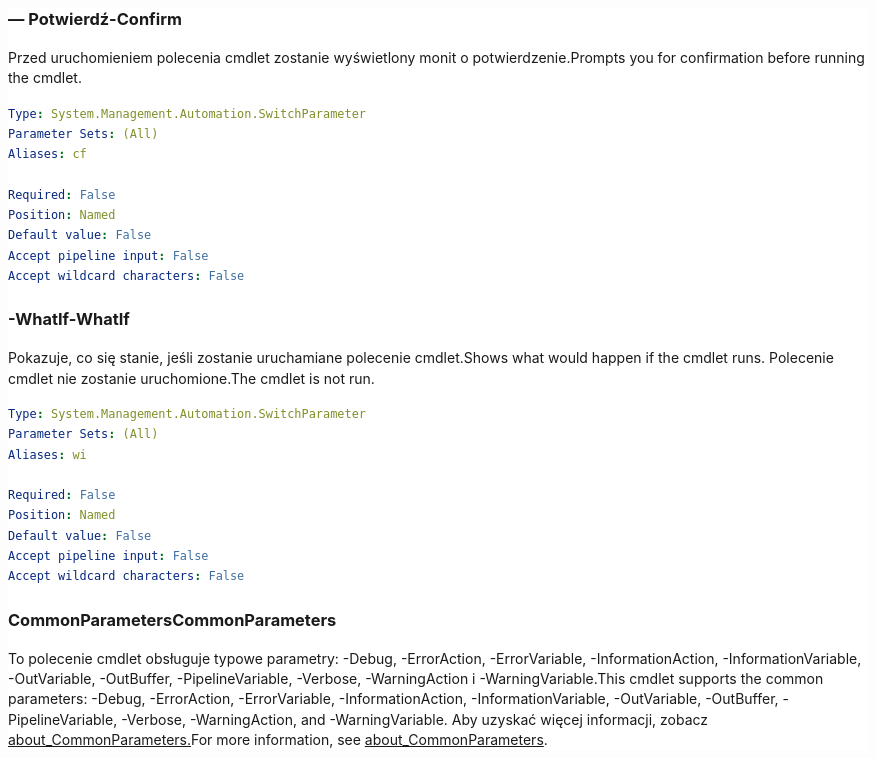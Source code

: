 ### <span data-ttu-id="66d9a-129">— Potwierdź</span><span class="sxs-lookup"><span data-stu-id="66d9a-129">-Confirm</span></span>
<span data-ttu-id="66d9a-130">Przed uruchomieniem polecenia cmdlet zostanie wyświetlony monit o potwierdzenie.</span><span class="sxs-lookup"><span data-stu-id="66d9a-130">Prompts you for confirmation before running the cmdlet.</span></span>

```yaml
Type: System.Management.Automation.SwitchParameter
Parameter Sets: (All)
Aliases: cf

Required: False
Position: Named
Default value: False
Accept pipeline input: False
Accept wildcard characters: False
```

### <span data-ttu-id="66d9a-131">-WhatIf</span><span class="sxs-lookup"><span data-stu-id="66d9a-131">-WhatIf</span></span>
<span data-ttu-id="66d9a-132">Pokazuje, co się stanie, jeśli zostanie uruchamiane polecenie cmdlet.</span><span class="sxs-lookup"><span data-stu-id="66d9a-132">Shows what would happen if the cmdlet runs.</span></span> <span data-ttu-id="66d9a-133">Polecenie cmdlet nie zostanie uruchomione.</span><span class="sxs-lookup"><span data-stu-id="66d9a-133">The cmdlet is not run.</span></span>

```yaml
Type: System.Management.Automation.SwitchParameter
Parameter Sets: (All)
Aliases: wi

Required: False
Position: Named
Default value: False
Accept pipeline input: False
Accept wildcard characters: False
```

### <span data-ttu-id="66d9a-134">CommonParameters</span><span class="sxs-lookup"><span data-stu-id="66d9a-134">CommonParameters</span></span>
<span data-ttu-id="66d9a-135">To polecenie cmdlet obsługuje typowe parametry: -Debug, -ErrorAction, -ErrorVariable, -InformationAction, -InformationVariable, -OutVariable, -OutBuffer, -PipelineVariable, -Verbose, -WarningAction i -WarningVariable.</span><span class="sxs-lookup"><span data-stu-id="66d9a-135">This cmdlet supports the common parameters: -Debug, -ErrorAction, -ErrorVariable, -InformationAction, -InformationVariable, -OutVariable, -OutBuffer, -PipelineVariable, -Verbose, -WarningAction, and -WarningVariable.</span></span> <span data-ttu-id="66d9a-136">Aby uzyskać więcej informacji, zobacz [about_CommonParameters.](http://go.microsoft.com/fwlink/?LinkID=113216)</span><span class="sxs-lookup"><span data-stu-id="66d9a-136">For more information, see [about_CommonParameters](http://go.microsoft.com/fwlink/?LinkID=113216).</span></span>
